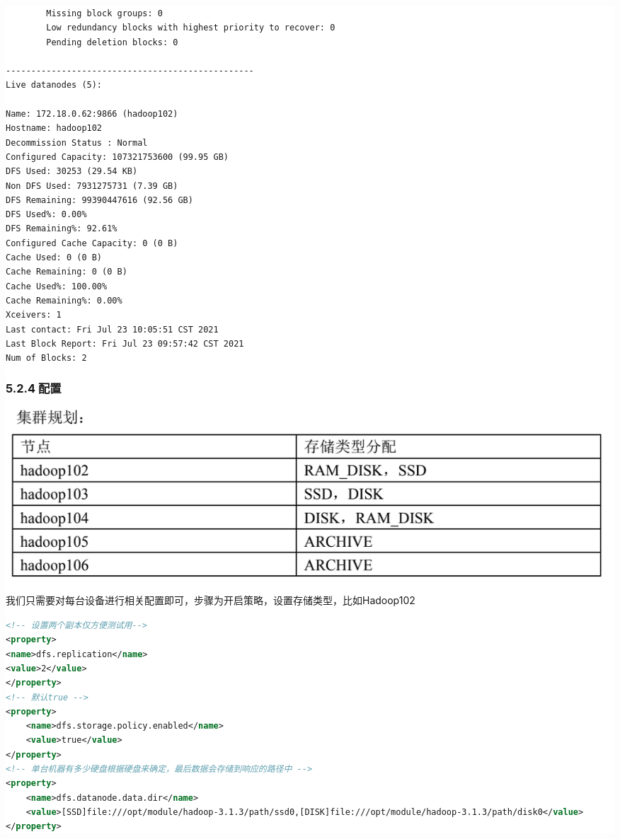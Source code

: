 ```shell
        Missing block groups: 0
        Low redundancy blocks with highest priority to recover: 0
        Pending deletion blocks: 0

-------------------------------------------------
Live datanodes (5):

Name: 172.18.0.62:9866 (hadoop102)
Hostname: hadoop102
Decommission Status : Normal
Configured Capacity: 107321753600 (99.95 GB)
DFS Used: 30253 (29.54 KB)
Non DFS Used: 7931275731 (7.39 GB)
DFS Remaining: 99390447616 (92.56 GB)
DFS Used%: 0.00%
DFS Remaining%: 92.61%
Configured Cache Capacity: 0 (0 B)
Cache Used: 0 (0 B)
Cache Remaining: 0 (0 B)
Cache Used%: 100.00%
Cache Remaining%: 0.00%
Xceivers: 1
Last contact: Fri Jul 23 10:05:51 CST 2021
Last Block Report: Fri Jul 23 09:57:42 CST 2021
Num of Blocks: 2
```

### 5.2.4 配置

![image-20210722134933854](assets/image-20210722134933854.png)

我们只需要对每台设备进行相关配置即可，步骤为开启策略，设置存储类型，比如Hadoop102

```xml
<!-- 设置两个副本仅方便测试用-->
<property>
<name>dfs.replication</name>
<value>2</value>
</property>
<!-- 默认true -->
<property>
	<name>dfs.storage.policy.enabled</name>
	<value>true</value>
</property>
<!-- 单台机器有多少硬盘根据硬盘来确定，最后数据会存储到响应的路径中 -->
<property>
	<name>dfs.datanode.data.dir</name> 
	<value>[SSD]file:///opt/module/hadoop-3.1.3/path/ssd0,[DISK]file:///opt/module/hadoop-3.1.3/path/disk0</value>
</property>
```
